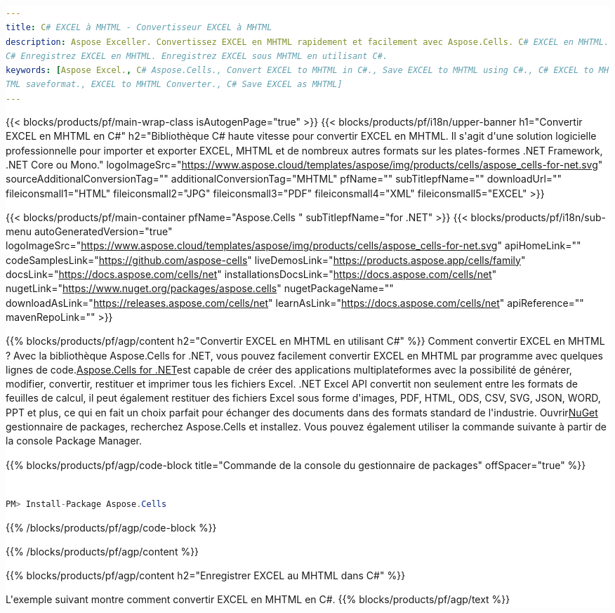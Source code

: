 ```yaml
---
title: C# EXCEL à MHTML - Convertisseur EXCEL à MHTML
description: Aspose Exceller. Convertissez EXCEL en MHTML rapidement et facilement avec Aspose.Cells. C# EXCEL en MHTML. C# Enregistrez EXCEL en MHTML. Enregistrez EXCEL sous MHTML en utilisant C#.
keywords: [Aspose Excel., C# Aspose.Cells., Convert EXCEL to MHTML in C#., Save EXCEL to MHTML using C#., C# EXCEL to MHTML saveformat., EXCEL to MHTML Converter., C# Save EXCEL as MHTML]
---
```

{{< blocks/products/pf/main-wrap-class isAutogenPage="true" >}}
{{< blocks/products/pf/i18n/upper-banner h1="Convertir EXCEL en MHTML en C#" h2="Bibliothèque C# haute vitesse pour convertir EXCEL en MHTML. Il s\'agit d\'une solution logicielle professionnelle pour importer et exporter EXCEL, MHTML et de nombreux autres formats sur les plates-formes .NET Framework, .NET Core ou Mono." logoImageSrc="https://www.aspose.cloud/templates/aspose/img/products/cells/aspose_cells-for-net.svg" sourceAdditionalConversionTag="" additionalConversionTag="MHTML" pfName="" subTitlepfName="" downloadUrl="" fileiconsmall1="HTML" fileiconsmall2="JPG" fileiconsmall3="PDF" fileiconsmall4="XML" fileiconsmall5="EXCEL" >}}

{{< blocks/products/pf/main-container pfName="Aspose.Cells " subTitlepfName="for .NET" >}}
{{< blocks/products/pf/i18n/sub-menu autoGeneratedVersion="true" logoImageSrc="https://www.aspose.cloud/templates/aspose/img/products/cells/aspose_cells-for-net.svg" apiHomeLink="" codeSamplesLink="https://github.com/aspose-cells" liveDemosLink="https://products.aspose.app/cells/family" docsLink="https://docs.aspose.com/cells/net" installationsDocsLink="https://docs.aspose.com/cells/net" nugetLink="https://www.nuget.org/packages/aspose.cells" nugetPackageName="" downloadAsLink="https://releases.aspose.com/cells/net" learnAsLink="https://docs.aspose.com/cells/net" apiReference="" mavenRepoLink="" >}}

{{% blocks/products/pf/agp/content h2="Convertir EXCEL en MHTML en utilisant C#" %}}
 Comment convertir EXCEL en MHTML ? Avec la bibliothèque Aspose.Cells for .NET, vous pouvez facilement convertir EXCEL en MHTML par programme avec quelques lignes de code.[Aspose.Cells for .NET](https://products.aspose.com/cells/net)est capable de créer des applications multiplateformes avec la possibilité de générer, modifier, convertir, restituer et imprimer tous les fichiers Excel. .NET Excel API convertit non seulement entre les formats de feuilles de calcul, il peut également restituer des fichiers Excel sous forme d'images, PDF, HTML, ODS, CSV, SVG, JSON, WORD, PPT et plus, ce qui en fait un choix parfait pour échanger des documents dans des formats standard de l'industrie. Ouvrir[NuGet](https://www.nuget.org/packages/aspose.cells) gestionnaire de packages, recherchez Aspose.Cells et installez. Vous pouvez également utiliser la commande suivante à partir de la console Package Manager.

{{% blocks/products/pf/agp/code-block title="Commande de la console du gestionnaire de packages" offSpacer="true" %}}

```cs

PM> Install-Package Aspose.Cells

```

{{% /blocks/products/pf/agp/code-block %}}

{{% /blocks/products/pf/agp/content %}}

{{% blocks/products/pf/agp/content h2="Enregistrer EXCEL au MHTML dans C#" %}}

L'exemple suivant montre comment convertir EXCEL en MHTML en C#.
{{% blocks/products/pf/agp/text %}}
